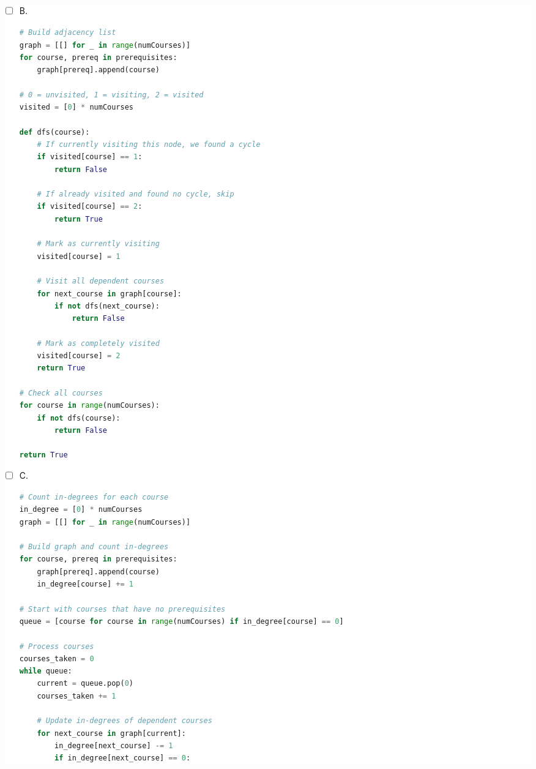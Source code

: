 - [ ] B.

  ```python
  # Build adjacency list
  graph = [[] for _ in range(numCourses)]
  for course, prereq in prerequisites:
      graph[prereq].append(course)

  # 0 = unvisited, 1 = visiting, 2 = visited
  visited = [0] * numCourses

  def dfs(course):
      # If currently visiting this node, we found a cycle
      if visited[course] == 1:
          return False

      # If already visited and found no cycle, skip
      if visited[course] == 2:
          return True

      # Mark as currently visiting
      visited[course] = 1

      # Visit all dependent courses
      for next_course in graph[course]:
          if not dfs(next_course):
              return False

      # Mark as completely visited
      visited[course] = 2
      return True

  # Check all courses
  for course in range(numCourses):
      if not dfs(course):
          return False

  return True
  ```

- [ ] C.

  ```python
  # Count in-degrees for each course
  in_degree = [0] * numCourses
  graph = [[] for _ in range(numCourses)]

  # Build graph and count in-degrees
  for course, prereq in prerequisites:
      graph[prereq].append(course)
      in_degree[course] += 1

  # Start with courses that have no prerequisites
  queue = [course for course in range(numCourses) if in_degree[course] == 0]

  # Process courses
  courses_taken = 0
  while queue:
      current = queue.pop(0)
      courses_taken += 1

      # Update in-degrees of dependent courses
      for next_course in graph[current]:
          in_degree[next_course] -= 1
          if in_degree[next_course] == 0:
  ```